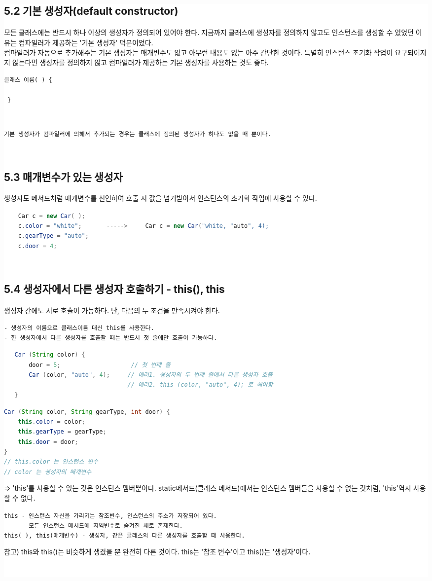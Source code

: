 ## 5.2 기본 생성자(default constructor)
모든 클래스에는 반드시 하나 이상의 생성자가 정의되어 있어야 한다. 지금까지 클래스에 생성자를 정의하지 않고도 인스턴스를 생성할 수 있었던 이유는 컴파일러가 제공하는 '기본 생성자' 덕분이었다.   
컴파일러가 자동으로 추가해주는 기본 생성자는 매개변수도 없고 아무런 내용도 없는 아주 간단한 것이다. 특별히 인스턴스 초기화 작업이 요구되어지지 않는다면 생성자를 정의하지 않고 컴파일러가 제공하는 기본 생성자를 사용하는 것도 좋다.

    클래스 이름( ) {  

     }
<br>
    
    기본 생성자가 컴파일러에 의해서 추가되는 경우는 클래스에 정의된 생성자가 하나도 없을 때 뿐이다.
<br>

## 5.3 매개변수가 있는 생성자
생성자도 메서드처럼 매개변수를 선언하여 호출 시 값을 넘겨받아서 인스턴스의 초기화 작업에 사용할 수 있다.
```java
    Car c = new Car( );
    c.color = "white";       ----->     Car c = new Car("white, "auto", 4);
    c.gearType = "auto";
    c.door = 4;
```

<br>

## 5.4 생성자에서 다른 생성자 호출하기 - this(), this
생성자 간에도 서로 호출이 가능하다. 단, 다음의 두 조건을 만족시켜야 한다.

    - 생성자의 이름으로 클래스이름 대신 this를 사용한다.
    - 한 생성자에서 다른 생성자를 호출할 때는 반드시 첫 줄에만 호출이 가능하다.

 ```java
    Car (String color) {
        door = 5;                    // 첫 번째 줄
        Car (color, "auto", 4);     // 에러1. 생성자의 두 번째 줄에서 다른 생성자 호출
                                    // 에러2. this (color, "auto", 4); 로 해야함
    }
```
```java
Car (String color, String gearType, int door) {
    this.color = color;
    this.gearType = gearType;
    this.door = door;
}
// this.color 는 인스턴스 변수
// color 는 생성자의 매개변수
```
=> 'this'를 사용할 수 있는 것은 인스턴스 멤버뿐이다. static메서드(클래스 메서드)에서는 인스턴스 멤버들을 사용할 수 없는 것처럼, 'this'역시 사용할 수 없다.   

    this - 인스턴스 자신을 가리키는 참조변수, 인스턴스의 주소가 저장되어 있다.
           모든 인스턴스 메서드에 지역변수로 숨겨진 채로 존재한다.
    this( ), this(매개변수) - 생성자, 같은 클래스의 다른 생성자를 호출할 때 사용한다.  
참고) this와 this()는 비슷하게 생겼을 뿐 완전히 다른 것이다. this는 '참조 변수'이고 this()는 '생성자'이다.   
<br><br>
